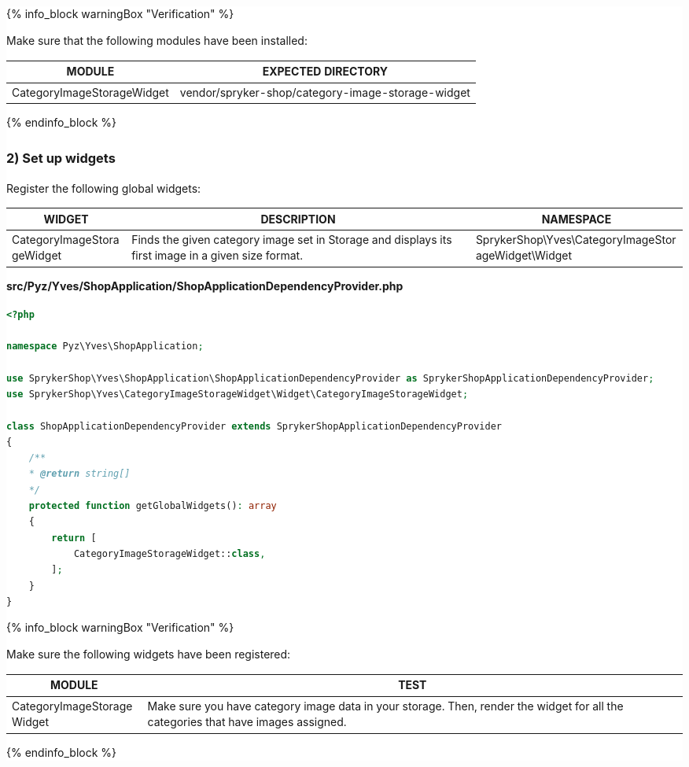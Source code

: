 {% info_block warningBox "Verification" %}

Make sure that the following modules have been installed:

| MODULE | EXPECTED DIRECTORY |
| --- | --- |
| CategoryImageStorageWidget | vendor/spryker-shop/category-image-storage-widget |

{% endinfo_block %}

### 2) Set up widgets

Register the following global widgets:

| WIDGET | DESCRIPTION | NAMESPACE |
| --- | --- | --- |
| CategoryImageStorageWidget | Finds the given category image set in Storage and displays its first image in a given size format. | SprykerShop\Yves\CategoryImageStorageWidget\Widget |

**src/Pyz/Yves/ShopApplication/ShopApplicationDependencyProvider.php**

```php
<?php  

namespace Pyz\Yves\ShopApplication;  

use SprykerShop\Yves\ShopApplication\ShopApplicationDependencyProvider as SprykerShopApplicationDependencyProvider;
use SprykerShop\Yves\CategoryImageStorageWidget\Widget\CategoryImageStorageWidget;  

class ShopApplicationDependencyProvider extends SprykerShopApplicationDependencyProvider
{    
    /**     
    * @return string[]     
    */    
    protected function getGlobalWidgets(): array    
    {        
        return [            
            CategoryImageStorageWidget::class,        
        ];    
    }
}
```

{% info_block warningBox "Verification" %}

Make sure the following widgets have been registered:

| MODULE | TEST |
| --- | --- |
| CategoryImageStorageWidget | Make sure you have category image data in your storage. Then, render the widget for all the categories that have images assigned. |

{% endinfo_block %}

